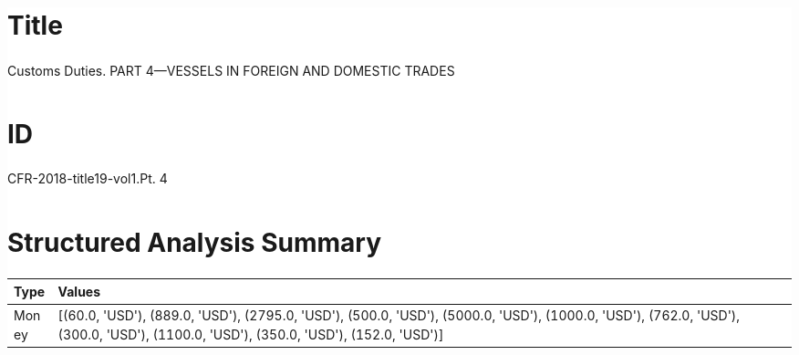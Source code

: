 # Title

 Customs Duties. PART 4—VESSELS IN FOREIGN AND DOMESTIC TRADES


# ID

 CFR-2018-title19-vol1.Pt. 4


# Structured Analysis Summary

| Type        | Values                                                                                                                                                                                                                                                                                                                                                                                                                                                                                                                                                                                                                                                                                                                                                                                                                                                                                                                                                                                                                                                                                                                                                                                                                                                                                                                                                                                                                                                                                                                                                                                                                                                                                                                                                                                                                                     |
|:------------|:-------------------------------------------------------------------------------------------------------------------------------------------------------------------------------------------------------------------------------------------------------------------------------------------------------------------------------------------------------------------------------------------------------------------------------------------------------------------------------------------------------------------------------------------------------------------------------------------------------------------------------------------------------------------------------------------------------------------------------------------------------------------------------------------------------------------------------------------------------------------------------------------------------------------------------------------------------------------------------------------------------------------------------------------------------------------------------------------------------------------------------------------------------------------------------------------------------------------------------------------------------------------------------------------------------------------------------------------------------------------------------------------------------------------------------------------------------------------------------------------------------------------------------------------------------------------------------------------------------------------------------------------------------------------------------------------------------------------------------------------------------------------------------------------------------------------------------------------|
| Money       | [(60.0, 'USD'), (889.0, 'USD'), (2795.0, 'USD'), (500.0, 'USD'), (5000.0, 'USD'), (1000.0, 'USD'), (762.0, 'USD'), (300.0, 'USD'), (1100.0, 'USD'), (350.0, 'USD'), (152.0, 'USD')]                                                                                                                                                                                                                                                                                                                                                                                                                                                                                                                                                                                                                                                                                                                                                                                                                                                                                                                                                                                                                                                                                                                                                                                                                                                                                                                                                                                                                                                                                                                                                                                                                                                        |